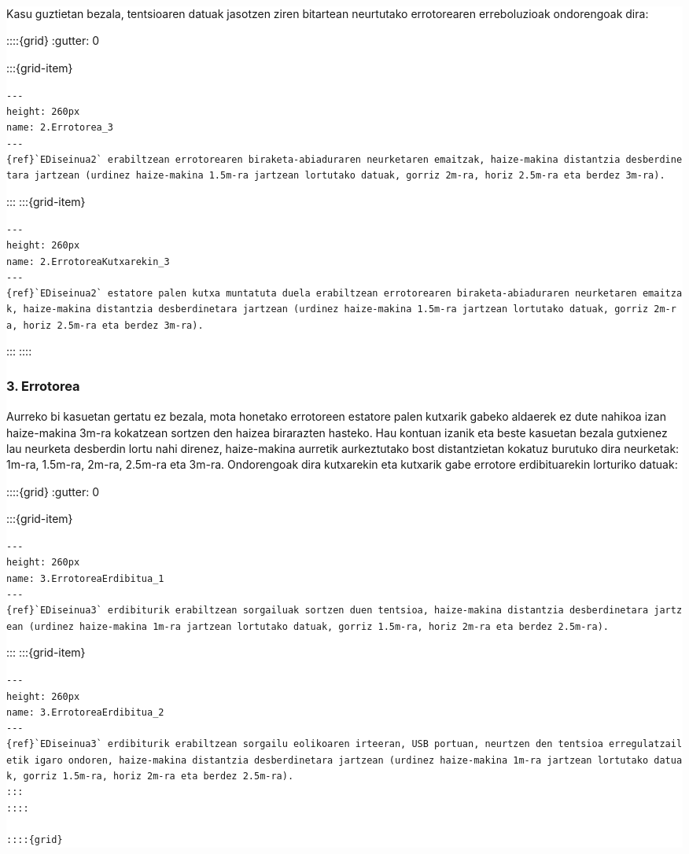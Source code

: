 Kasu guztietan bezala, tentsioaren datuak jasotzen ziren bitartean neurtutako errotorearen erreboluzioak ondorengoak dira:

::::{grid}
:gutter: 0

:::{grid-item}
```{figure} ./Irudiak/Grafikak/2.Errotorea_3.png
---
height: 260px
name: 2.Errotorea_3
---
{ref}`EDiseinua2` erabiltzean errotorearen biraketa-abiaduraren neurketaren emaitzak, haize-makina distantzia desberdinetara jartzean (urdinez haize-makina 1.5m-ra jartzean lortutako datuak, gorriz 2m-ra, horiz 2.5m-ra eta berdez 3m-ra).
```
:::
:::{grid-item}
```{figure} ./Irudiak/Grafikak/2.ErrotoreaKutxarekin_3.png
---
height: 260px
name: 2.ErrotoreaKutxarekin_3
---
{ref}`EDiseinua2` estatore palen kutxa muntatuta duela erabiltzean errotorearen biraketa-abiaduraren neurketaren emaitzak, haize-makina distantzia desberdinetara jartzean (urdinez haize-makina 1.5m-ra jartzean lortutako datuak, gorriz 2m-ra, horiz 2.5m-ra eta berdez 3m-ra).
```
:::
::::


### 3. Errotorea

Aurreko bi kasuetan gertatu ez bezala, mota honetako errotoreen estatore palen kutxarik gabeko aldaerek ez dute nahikoa izan haize-makina 3m-ra kokatzean sortzen den haizea birarazten hasteko. Hau kontuan izanik eta beste kasuetan bezala gutxienez lau neurketa desberdin lortu nahi direnez, haize-makina aurretik aurkeztutako bost distantzietan kokatuz burutuko dira neurketak: 1m-ra, 1.5m-ra, 2m-ra, 2.5m-ra eta 3m-ra. Ondorengoak dira kutxarekin eta kutxarik gabe errotore erdibituarekin lorturiko datuak:

::::{grid}
:gutter: 0

:::{grid-item}
```{figure} ./Irudiak/Grafikak/3.ErrotoreaErdibitua_1.png
---
height: 260px
name: 3.ErrotoreaErdibitua_1
---
{ref}`EDiseinua3` erdibiturik erabiltzean sorgailuak sortzen duen tentsioa, haize-makina distantzia desberdinetara jartzean (urdinez haize-makina 1m-ra jartzean lortutako datuak, gorriz 1.5m-ra, horiz 2m-ra eta berdez 2.5m-ra).
```
:::
:::{grid-item}
```{figure} ./Irudiak/Grafikak/3.ErrotoreaErdibitua_2.png
---
height: 260px
name: 3.ErrotoreaErdibitua_2
---
{ref}`EDiseinua3` erdibiturik erabiltzean sorgailu eolikoaren irteeran, USB portuan, neurtzen den tentsioa erregulatzailetik igaro ondoren, haize-makina distantzia desberdinetara jartzean (urdinez haize-makina 1m-ra jartzean lortutako datuak, gorriz 1.5m-ra, horiz 2m-ra eta berdez 2.5m-ra).
:::
::::

::::{grid}
```
